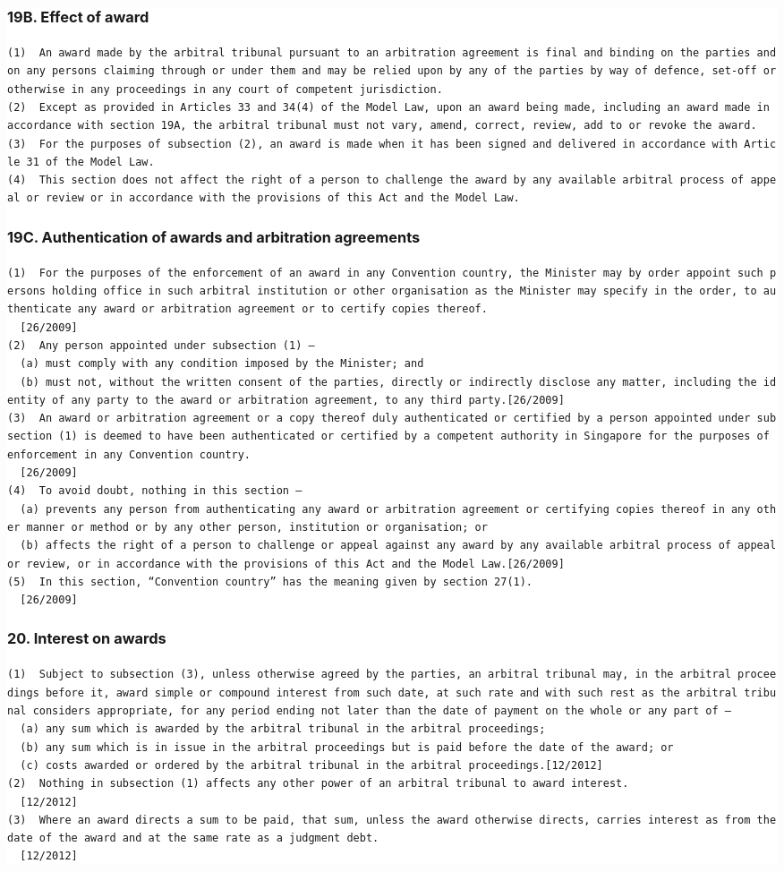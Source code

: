 ### 19B. Effect of award

    (1)  An award made by the arbitral tribunal pursuant to an arbitration agreement is final and binding on the parties and on any persons claiming through or under them and may be relied upon by any of the parties by way of defence, set‑off or otherwise in any proceedings in any court of competent jurisdiction.
    (2)  Except as provided in Articles 33 and 34(4) of the Model Law, upon an award being made, including an award made in accordance with section 19A, the arbitral tribunal must not vary, amend, correct, review, add to or revoke the award.
    (3)  For the purposes of subsection (2), an award is made when it has been signed and delivered in accordance with Article 31 of the Model Law.
    (4)  This section does not affect the right of a person to challenge the award by any available arbitral process of appeal or review or in accordance with the provisions of this Act and the Model Law.

### 19C. Authentication of awards and arbitration agreements

    (1)  For the purposes of the enforcement of an award in any Convention country, the Minister may by order appoint such persons holding office in such arbitral institution or other organisation as the Minister may specify in the order, to authenticate any award or arbitration agreement or to certify copies thereof.
      [26/2009]
    (2)  Any person appointed under subsection (1) —
      (a) must comply with any condition imposed by the Minister; and
      (b) must not, without the written consent of the parties, directly or indirectly disclose any matter, including the identity of any party to the award or arbitration agreement, to any third party.[26/2009]
    (3)  An award or arbitration agreement or a copy thereof duly authenticated or certified by a person appointed under subsection (1) is deemed to have been authenticated or certified by a competent authority in Singapore for the purposes of enforcement in any Convention country.
      [26/2009]
    (4)  To avoid doubt, nothing in this section —
      (a) prevents any person from authenticating any award or arbitration agreement or certifying copies thereof in any other manner or method or by any other person, institution or organisation; or
      (b) affects the right of a person to challenge or appeal against any award by any available arbitral process of appeal or review, or in accordance with the provisions of this Act and the Model Law.[26/2009]
    (5)  In this section, “Convention country” has the meaning given by section 27(1).
      [26/2009]

### 20. Interest on awards

    (1)  Subject to subsection (3), unless otherwise agreed by the parties, an arbitral tribunal may, in the arbitral proceedings before it, award simple or compound interest from such date, at such rate and with such rest as the arbitral tribunal considers appropriate, for any period ending not later than the date of payment on the whole or any part of —
      (a) any sum which is awarded by the arbitral tribunal in the arbitral proceedings;
      (b) any sum which is in issue in the arbitral proceedings but is paid before the date of the award; or
      (c) costs awarded or ordered by the arbitral tribunal in the arbitral proceedings.[12/2012]
    (2)  Nothing in subsection (1) affects any other power of an arbitral tribunal to award interest.
      [12/2012]
    (3)  Where an award directs a sum to be paid, that sum, unless the award otherwise directs, carries interest as from the date of the award and at the same rate as a judgment debt.
      [12/2012]
